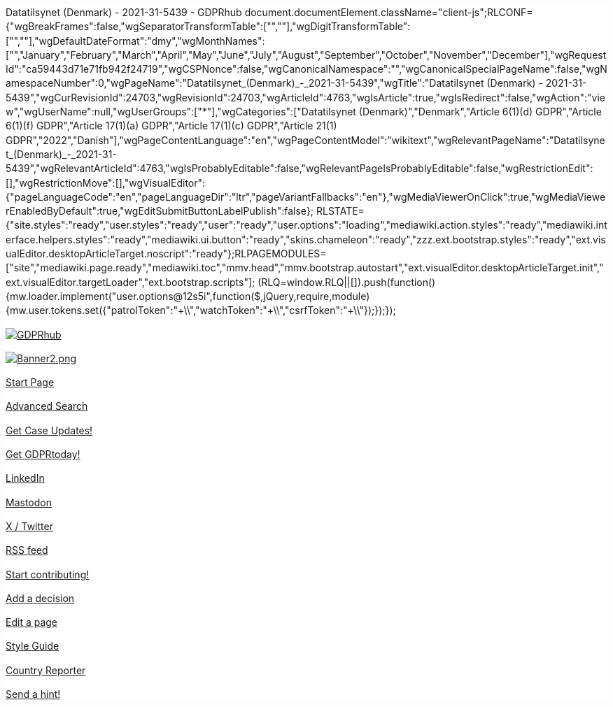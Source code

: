  Datatilsynet (Denmark) - 2021-31-5439 - GDPRhub document.documentElement.className="client-js";RLCONF={"wgBreakFrames":false,"wgSeparatorTransformTable":\["",""\],"wgDigitTransformTable":\["",""\],"wgDefaultDateFormat":"dmy","wgMonthNames":\["","January","February","March","April","May","June","July","August","September","October","November","December"\],"wgRequestId":"ca59443d71e71fb942f24719","wgCSPNonce":false,"wgCanonicalNamespace":"","wgCanonicalSpecialPageName":false,"wgNamespaceNumber":0,"wgPageName":"Datatilsynet\_(Denmark)\_-\_2021-31-5439","wgTitle":"Datatilsynet (Denmark) - 2021-31-5439","wgCurRevisionId":24703,"wgRevisionId":24703,"wgArticleId":4763,"wgIsArticle":true,"wgIsRedirect":false,"wgAction":"view","wgUserName":null,"wgUserGroups":\["\*"\],"wgCategories":\["Datatilsynet (Denmark)","Denmark","Article 6(1)(d) GDPR","Article 6(1)(f) GDPR","Article 17(1)(a) GDPR","Article 17(1)(c) GDPR","Article 21(1) GDPR","2022","Danish"\],"wgPageContentLanguage":"en","wgPageContentModel":"wikitext","wgRelevantPageName":"Datatilsynet\_(Denmark)\_-\_2021-31-5439","wgRelevantArticleId":4763,"wgIsProbablyEditable":false,"wgRelevantPageIsProbablyEditable":false,"wgRestrictionEdit":\[\],"wgRestrictionMove":\[\],"wgVisualEditor":{"pageLanguageCode":"en","pageLanguageDir":"ltr","pageVariantFallbacks":"en"},"wgMediaViewerOnClick":true,"wgMediaViewerEnabledByDefault":true,"wgEditSubmitButtonLabelPublish":false}; RLSTATE={"site.styles":"ready","user.styles":"ready","user":"ready","user.options":"loading","mediawiki.action.styles":"ready","mediawiki.interface.helpers.styles":"ready","mediawiki.ui.button":"ready","skins.chameleon":"ready","zzz.ext.bootstrap.styles":"ready","ext.visualEditor.desktopArticleTarget.noscript":"ready"};RLPAGEMODULES=\["site","mediawiki.page.ready","mediawiki.toc","mmv.head","mmv.bootstrap.autostart","ext.visualEditor.desktopArticleTarget.init","ext.visualEditor.targetLoader","ext.bootstrap.scripts"\]; (RLQ=window.RLQ||\[\]).push(function(){mw.loader.implement("user.options@12s5i",function($,jQuery,require,module){mw.user.tokens.set({"patrolToken":"+\\\\","watchToken":"+\\\\","csrfToken":"+\\\\"});});});                    

[![GDPRhub](/images/gdprhub_v5_150.png)](/index.php?title=Welcome_to_GDPRhub "Visit the main page")

[![Banner2.png](/images/5/57/Banner2.png)](https://gdprhub.eu/index.php?title=GDPRtoday)

[Start Page](/index.php?title=Welcome_to_GDPRhub)

[Advanced Search](/index.php?title=Advanced_Search)

[Get Case Updates!](#)

[Get GDPRtoday!](/index.php?title=GDPRtoday)

[LinkedIn](https://www.linkedin.com/showcase/gdprhub)

[Mastodon](https://mastodon.social/@GDPRhub)

[X / Twitter](https://www.twitter.com/GDPRhub)

[RSS feed](https://gdprhub.eu/index.php?title=Special:NewPages&feed=atom&hideredirs=1&limit=10&render=1)

[Start contributing!](#)

[Add a decision](/index.php?title=How_to_add_a_new_decision)

[Edit a page](/index.php?title=How_to_edit_a_page_on_GDPRhub)

[Style Guide](/index.php?title=GDPRhub_style_guide)

[Country Reporter](https://gdprmgmt.noyb.eu/become_country_reporter)

[Send a hint!](mailto:GDPRhub@noyb.eu?subject=GDPRhub%20-%20hint&body=Thank%20you%20for%20sending%20us%20a%20hint!%0A%0AIf%20you%20want%20to%20send%20us%20details%20about%20a%20case%20that%20is%20not%20on%20GDPRhub%20yet%2C%20please%20fill%20out%20the%20form%20below!%0AIf%20you%20want%20to%20send%20us%20any%20other%20information%2C%20just%20delete%20this%20text.%0A%0A%3D%3D%3D%20General%20Details%20%3D%3D%3D%0A%0ALink%20to%20the%20decision%20\(attach%20document%20if%20not%20public\)%3A%0ADPA%2FCourt%3A%0ACountry%3A%0ADate%3A%0A%0A%3D%3D%3D%20Factual%20Summary%20in%20English%20%3D%3D%3D%0A%0A-%3E%20What%20happened%20in%20this%20case%3F%0A%0A%3D%3D%3D%20Summary%20of%20the%20Dispute%20in%20English%20%3D%3D%3D%0A%0A-%3E%20What%20was%20the%20core%20dispute%20about%3F%0A%0A%3D%3D%3D%20Summary%20of%20the%20Holding%20in%20English%20%3D%3D%3D%0A%0A-%3E%20What%20is%20the%20core%20take%20away%20from%20the%20decision%3F%0A%0A%0AThank%20you%20for%20your%20support!%0Anoyb.eu%20team)
